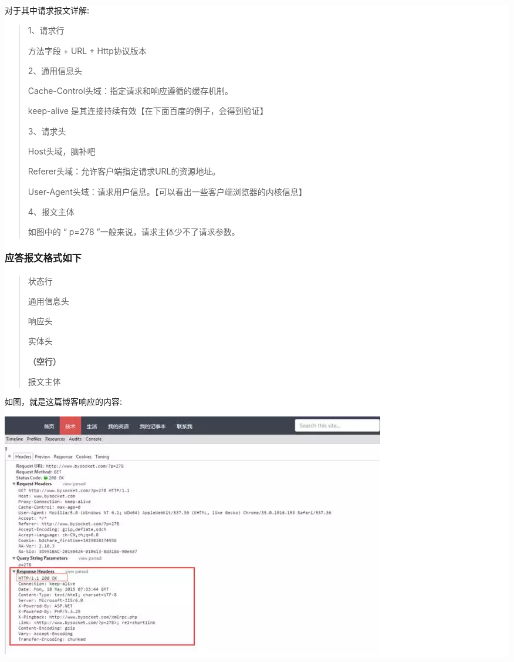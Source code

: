 对于其中请求报文详解:

> 1、请求行
>
> 方法字段 + URL + Http协议版本
>
> 2、通用信息头
>
> Cache-Control头域：指定请求和响应遵循的缓存机制。
>
> keep-alive 是其连接持续有效【在下面百度的例子，会得到验证】
>
> 3、请求头
>
> Host头域，脑补吧
>
> Referer头域：允许客户端指定请求URL的资源地址。
>
> User-Agent头域：请求用户信息。【可以看出一些客户端浏览器的内核信息】
>
> 4、报文主体
>
> 如图中的 “ p=278 ”一般来说，请求主体少不了请求参数。

### 应答报文格式如下

> 状态行
>
> 通用信息头
>
> 响应头
>
> 实体头
>
> **（空行）**
>
> 报文主体

如图，就是这篇博客响应的内容:

![](img/HTTP协议图解_06.webp)
